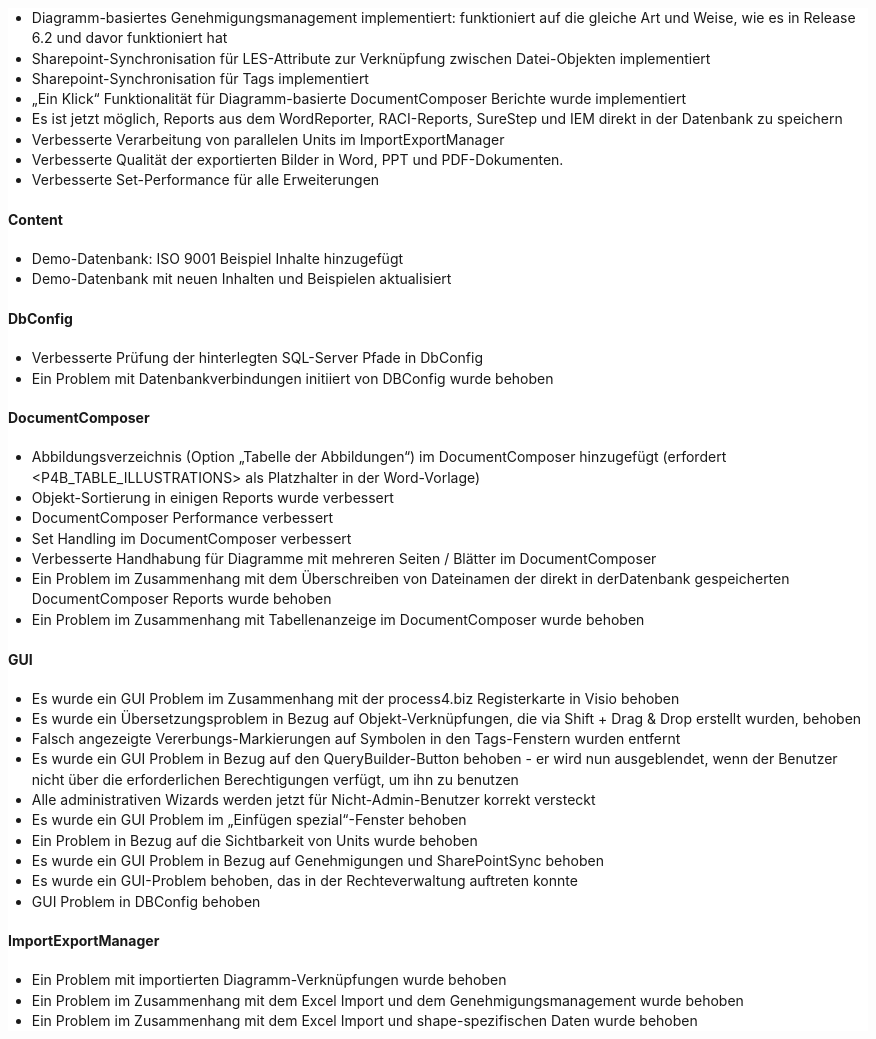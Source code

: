 - Diagramm-basiertes Genehmigungsmanagement implementiert: funktioniert auf die gleiche Art und Weise, wie es in Release 6.2 und davor funktioniert hat
- Sharepoint-Synchronisation für LES-Attribute zur Verknüpfung zwischen Datei-Objekten implementiert
- Sharepoint-Synchronisation für Tags implementiert
- „Ein Klick“ Funktionalität für Diagramm-basierte DocumentComposer Berichte wurde implementiert
- Es ist jetzt möglich, Reports aus dem WordReporter, RACI-Reports, SureStep und IEM direkt in der Datenbank zu speichern
- Verbesserte Verarbeitung von parallelen Units im ImportExportManager
- Verbesserte Qualität der exportierten Bilder in Word, PPT und PDF-Dokumenten.
- Verbesserte Set-Performance für alle Erweiterungen

#### Content

- Demo-Datenbank: ISO 9001 Beispiel Inhalte hinzugefügt
- Demo-Datenbank mit neuen Inhalten und Beispielen aktualisiert

#### DbConfig

- Verbesserte Prüfung der hinterlegten SQL-Server Pfade in DbConfig
- Ein Problem mit Datenbankverbindungen initiiert von DBConfig wurde behoben

#### DocumentComposer

- Abbildungsverzeichnis (Option „Tabelle der Abbildungen“) im DocumentComposer hinzugefügt (erfordert <P4B_TABLE_ILLUSTRATIONS> als Platzhalter in der Word-Vorlage)
- Objekt-Sortierung in einigen Reports wurde verbessert
- DocumentComposer Performance verbessert
- Set Handling im DocumentComposer verbessert
- Verbesserte Handhabung für Diagramme mit mehreren Seiten / Blätter im DocumentComposer
- Ein Problem im Zusammenhang mit dem Überschreiben von Dateinamen der direkt in derDatenbank gespeicherten DocumentComposer Reports wurde behoben
- Ein Problem im Zusammenhang mit Tabellenanzeige im DocumentComposer wurde behoben

#### GUI

- Es wurde ein GUI Problem im Zusammenhang mit der process4.biz Registerkarte in Visio behoben
- Es wurde ein Übersetzungsproblem in Bezug auf Objekt-Verknüpfungen, die via Shift + Drag & Drop erstellt wurden, behoben
- Falsch angezeigte Vererbungs-Markierungen auf Symbolen in den Tags-Fenstern wurden entfernt
- Es wurde ein GUI Problem in Bezug auf den QueryBuilder-Button behoben - er wird nun ausgeblendet, wenn der Benutzer nicht über die erforderlichen Berechtigungen verfügt, um ihn zu benutzen
- Alle administrativen Wizards werden jetzt für Nicht-Admin-Benutzer korrekt versteckt
- Es wurde ein GUI Problem im „Einfügen spezial“-Fenster behoben
- Ein Problem in Bezug auf die Sichtbarkeit von Units wurde behoben
- Es wurde ein GUI Problem in Bezug auf Genehmigungen und SharePointSync behoben
- Es wurde ein GUI-Problem behoben, das in der Rechteverwaltung auftreten konnte
- GUI Problem in DBConfig behoben

#### ImportExportManager

- Ein Problem mit importierten Diagramm-Verknüpfungen wurde behoben
- Ein Problem im Zusammenhang mit dem Excel Import und dem Genehmigungsmanagement wurde behoben
- Ein Problem im Zusammenhang mit dem Excel Import und shape-spezifischen Daten wurde behoben
